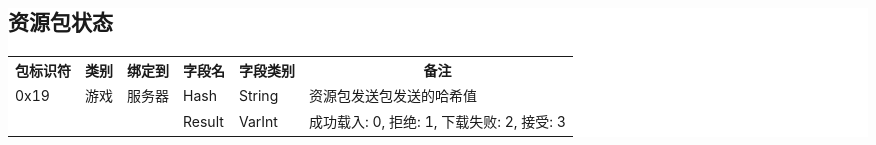 ## 资源包状态

<table>
  <tr>
    <th>包标识符</th>
    <th>类别</th>
    <th>绑定到</th>
    <th>字段名</th>
    <th>字段类别</th>
    <th>备注</th>
  </tr>
  <tr>
    <td rowspan="2">0x19</td>
    <td rowspan="2">游戏</td>
    <td rowspan="2">服务器<br></td>
    <td>Hash</td>
    <td>String</td>
    <td>资源包发送包发送的哈希值</td>
  </tr>
  <tr>
    <td>Result</td>
    <td>VarInt</td>
    <td>成功载入: 0, 拒绝: 1, 下载失败: 2, 接受: 3</td>
  </tr>
</table>
